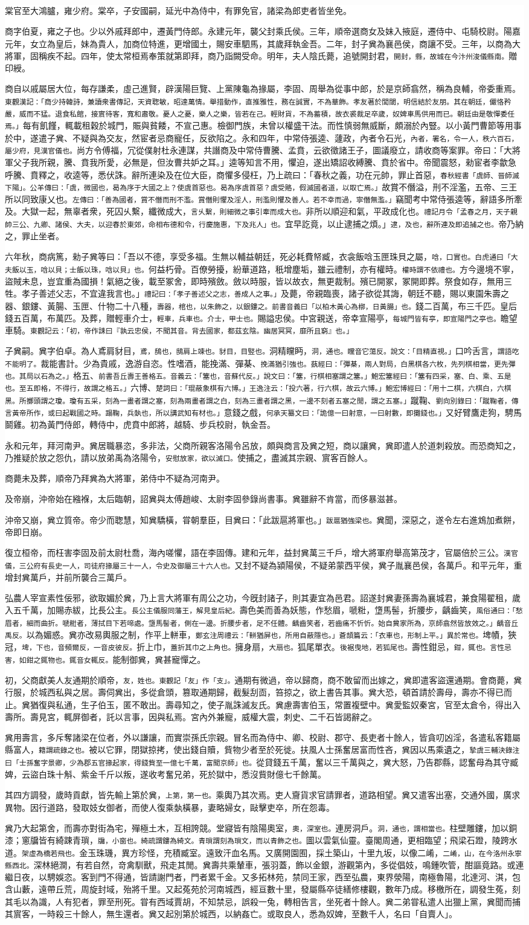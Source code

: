 棠官至大鴻臚，雍少府。棠卒，子安國嗣，延光中為侍中，有罪免官，諸梁為郎吏者皆坐免。

商字伯夏，雍之子也。少以外戚拜郎中，遷黃門侍郎。永建元年，襲父封乘氏侯。三年，順帝選商女及妹入掖庭，遷侍中、屯騎校尉。陽嘉元年，女立為皇后，妹為貴人，加商位特進，更增國土，賜安車駟馬，其歲拜執金吾。二年，封子兾為襄邑侯，商讓不受。三年，以商為大將軍，固稱疾不起。四年，使太常桓焉奉策就第即拜，商乃詣闕受命。明年，夫人陰氏薨，追號開封君，`開封，縣，故城在今汴州浚儀縣南。`贈印綬。

商自以戚屬居大位，每存謙柔，虛己進賢，辟漢陽巨覽、上黨陳龜為掾屬，李固、周舉為從事中郎，於是京師翕然，稱為良輔，帝委重焉。`東觀漢記：「商少持韓詩，兼讀衆書傳記，天資聦敏，昭達萬情。舉措動作，直推雅性，務在誠實，不為華飾。孝友著於閭閾，明信結於友朋。其在朝廷，儼恪矜嚴，威而不猛。退食私館，接賔待客，寬和肅敬。憂人之憂，樂人之樂，皆若在己。輕財貨，不為蓄積，故衣裘裁足卒歲，奴婢車馬供用而已。朝廷由是敬憚委任焉。」`每有飢饉，輒載租穀於城門，賑與貧餧，不宣己惠。檢御門族，未曾以權盛干法。而性慎弱無威斷，頗溺於內豎。以小黃門曹節等用事於中，遂遣子兾、不疑與為交友，然宦者忌商寵任，反欲陷之。永和四年，中常侍張逵、蘧政，內者令石光，`內者，署名，令一人，秩六百石，屬少府，見漢官儀也。`尚方令傅福，冗從僕射杜永連謀，共譖商及中常侍曹騰、孟賁，云欲徵諸王子，圖議廢立，請收商等案罪。帝曰：「大將軍父子我所親，騰、賁我所愛，必無是，但汝曹共妒之耳。」逵等知言不用，懼迫，遂出矯詔收縛騰、賁於省中。帝聞震怒，勑宦者李歙急呼騰、賁釋之，收逵等，悉伏誅。辭所連染及在位大臣，商懼多侵枉，乃上疏曰：「春秋之義，功在元帥，罪止首惡，`春秋經書「虞師、晉師滅下陽」。公羊傳曰：「虞，微國也，曷為序于大國之上？使虞首惡也。曷為序虞首惡？虞受賂，假滅國者道，以取亡焉。」`故賞不僭溢，刑不淫濫，五帝、三王所以同致康乂也。`左傳曰：「善為國者，賞不僭而刑不濫。賞僭則懼及淫人，刑濫則懼及善人。若不幸而過，寧僭無濫。」`竊聞考中常侍張逵等，辭語多所牽及。大獄一起，無辜者衆，死囚乆繫，纖微成大，`言乆繫，則細微之事引牽而成大也。`非所以順迎和氣，平政成化也。`禮記月令「孟春之月，天子親帥三公、九卿、諸侯、大夫，以迎春於東郊，命相布德和令，行慶施惠，下及兆人」也。`宜早訖竟，以止逮捕之煩。」`逮，及也，辭所連及即追捕之也。`帝乃納之，罪止坐者。

六年秋，商病篤，勑子兾等曰：「吾以不德，享受多福。生無以輔益朝廷，死必耗費帑臧，衣衾飯唅玉匣珠貝之屬，`唅，口實也。白虎通曰「大夫飯以玉，唅以貝；士飯以珠，唅以貝」也。`何益朽骨。百僚勞擾，紛華道路，秖增塵垢，雖云禮制，亦有權時。`權時謂不依禮也。`方今邊境不寧，盜賊未息，豈宜重為國損！氣絕之後，載至冢舍，即時殯斂。斂以時服，皆以故衣，無更裁制。殯已開冢，冢開即葬。祭食如存，無用三牲。孝子善述父志，不宜違我言也。」`禮記曰：「孝子善述父之志，善成人之事。」`及薨，帝親臨喪，諸子欲從其誨，朝廷不聽，賜以東園朱壽之器、銀鏤、黃腸、玉匣、什物二十八種，`壽器，棺也，以朱飾之，以銀鏤之。前書音義曰「以柏木黃心為槨，日黃腸」也。`錢二百萬，布三千匹。皇后錢五百萬，布萬匹。及葬，贈輕車介士，`輕車，兵車也。介士，甲士也。`賜謚忠侯。中宮親送，帝幸宣陽亭，`每城門皆有亭，即宣陽門之亭也。`瞻望車騎。`東觀記云：「初，帝作誄曰『孰云忠侯，不聞其音。背去國家，都茲玄陰。幽居冥冥，靡所且窮』也。」`

子兾嗣。兾字伯卓。為人鳶肩豺目，`鳶，鴟也，鴟肩上竦也。豺目，目竪也。`洞精矘眄，`洞，通也。矘音它蕩反。說文：「目精直視。」`口吟舌言，`謂語吃不能明了。`裁能書計。少為貴戚，逸游自恣。性嗜酒，能挽滿、彈棊、`挽滿猶引強也。蓺經曰：「彈棊，兩人對局，白黑棋各六枚，先列棋相當，更先彈也。其局以石為之。」`格五、`前書吾丘壽王善格五。音義云：「簺也，音蘇代反。」說文曰：「簺，行棋相塞謂之簺。」鮑宏簺經曰：「簺有四采，塞、白、乘、五是也。至五即格，不得行，故謂之格五。」`六博、`楚詞曰：「琨蔽象棋有六博。」王逸注云：「投六著，行六棋，故云六博。」鮑宏博經曰：「用十二棋，六棋白，六棋黑。所擲頭謂之瓊。瓊有五采，刻為一畫者謂之塞，刻為兩畫者謂之白，刻為三畫者謂之黑，一邊不刻者五塞之閒，謂之五塞。」`蹴鞠、`劉向別錄曰：「蹴鞠者，傳言黃帝所作，或曰起戰國之時。蹋鞠，兵埶也，所以講武知有材也。」`意錢之戲，`何承天纂文曰：「詭億一曰射意，一曰射數，即攤錢也。」`又好臂鷹走狗，騁馬鬬雞。初為黃門侍郎，轉侍中，虎賁中郎將，越騎、步兵校尉，執金吾。

永和元年，拜河南尹。兾居職暴恣，多非法，父商所親客洛陽令呂放，頗與商言及兾之短，商以讓兾，兾即遣人於道刺殺放。而恐商知之，乃推疑於放之怨仇，請以放弟禹為洛陽令，`安慰放家，欲以滅口。`使捕之，盡滅其宗親、賔客百餘人。

商薨未及葬，順帝乃拜兾為大將軍，弟侍中不疑為河南尹。

及帝崩，沖帝始在繈褓，太后臨朝，詔兾與太傅趙峻、太尉李固參錄尚書事。兾雖辭不肯當，而侈暴滋甚。

沖帝又崩，兾立質帝。帝少而聦慧，知兾驕橫，甞朝羣臣，目兾曰：「此跋扈將軍也。」`跋扈猶強梁也。`兾聞，深惡之，遂令左右進鴆加煮餅，帝即日崩。

復立桓帝，而枉害李固及前太尉杜喬，海內嗟懼，語在李固傳。建和元年，益封兾萬三千戶，增大將軍府舉高第茂才，官屬倍於三公。`漢官儀，三公府有長史一人，司徒府掾屬三十一人，令史及御屬三十六人也。`又封不疑為潁陽侯，不疑弟蒙西平侯，兾子胤襄邑侯，各萬戶。和平元年，重增封兾萬戶，并前所襲合三萬戶。

弘農人宰宣素性佞邪，欲取媚於兾，乃上言大將軍有周公之功，今旣封諸子，則其妻宜為邑君。詔遂封兾妻孫壽為襄城君，兼食陽翟租，歲入五千萬，加賜赤紱，比長公主。`長公主儀服同藩王，解見皇后紀。`壽色美而善為妖態，作愁眉，嗁䊋，墯馬髻，折腰步，齲齒笑，`風俗通曰：「愁眉者，細而曲折。嗁䊋者，薄拭目下若啼處。墯馬髻者，側在一邊。折腰步者，足不任體。齲齒笑者，若齒痛不忻忻。始自兾家所為，京師翕然皆放效之。」齲音丘禹反。`以為媚惑。兾亦改易輿服之制，作平上軿車，`鄭玄注周禮云：「軿猶屏也，所用自蔽隱也。」蒼頡篇云：「衣車也，形制上平。」異於常也。`埤幘，狹冠，`埤，下也，音頻爾反，一音皮彼反。`折上巾，`蓋折其巾之上角也。`擁身扇，`大扇也。`狐尾單衣。`後裾曳地，若狐尾也。`壽性鉗忌，`鉗，銸也。言性忌害，如鉗之銸物也。銸音女輒反。`能制御兾，兾甚寵憚之。

初，父商獻美人友通期於順帝，`友，姓也。東觀記「友」作「支」。`通期有微過，帝以歸商，商不敢留而出嫁之，兾即遣客盜還通期。會商薨，兾行服，於城西私與之居。壽伺兾出，多從倉頭，篡取通期歸，截髮刮靣，笞掠之，欲上書告其事。兾大恐，頓首請於壽母，壽亦不得已而止。兾猶復與私通，生子伯玉，匿不敢出。壽尋知之，使子胤誅滅友氏。兾慮壽害伯玉，常置複壁中。兾愛監奴秦宮，官至太倉令，得出入壽所。壽見宮，輒屏御者，託以言事，因與私焉。宮內外兼寵，威權大震，刺史、二千石皆謁辭之。

兾用壽言，多斥奪諸梁在位者，外以謙讓，而實崇孫氏宗親。冒名而為侍中、卿、校尉、郡守、長吏者十餘人，皆貪叨凶淫，各遣私客籍屬縣富人，`籍謂疏錄之也。`被以它罪，閉獄掠拷，使出錢自贖，貲物少者至於死徙。扶風人士孫奮居富而性吝，兾因以馬乘遺之，`摯虞三輔決錄注曰「士孫奮字景卿，少為郡五官掾起家，得錢貲至一億七千萬，富聞京師」也。`從貸錢五千萬，奮以三千萬與之，兾大怒，乃告郡縣，認奮母為其守臧婢，云盜白珠十斛、紫金千斤以叛，遂收考奮兄弟，死於獄中，悉沒貲財億七千餘萬。

其四方調發，歲時貢獻，皆先輸上第於兾，`上第，第一也。`乘輿乃其次焉。吏人齎貨求官請罪者，道路相望。兾又遣客出塞，交通外國，廣求異物。因行道路，發取妓女御者，而使人復乘埶橫暴，妻略婦女，敺擊吏卒，所在怨毒。

兾乃大起第舍，而壽亦對街為宅，殫極土木，互相誇競。堂寢皆有陰陽奧室，`奧，深室也。`連房洞戶。`洞，通也，謂相當也。`柱壁雕鏤，加以銅漆；窻牖皆有綺踈青瑣，`牖，小窗也。綺疏謂鏤為綺文。青瑣謂刻為瑣文，而以青飾之也。`圖以雲氣仙靈。臺閣周通，更相臨望；飛梁石蹬，陵跨水道。`架虛為橋若飛也。`金玉珠璣，異方珍怪，充積臧室。遠致汗血名馬。又廣開園囿，採土築山，十里九坂，以像二崤，`二崤，山，在今洛州永寧縣西北。`深林絕澗，有若自然，竒禽馴獸，飛走其閒。兾壽共乘輦車，張羽蓋，飾以金銀，游觀第內，多從倡妓，鳴鍾吹管，酣謳竟路。或連繼日夜，以騁娛恣。客到門不得通，皆請謝門者，門者累千金。又多拓林苑，禁同王家，西至弘農，東界滎陽，南極魯陽，北達河、淇，包含山藪，遠帶丘荒，周旋封域，殆將千里。又起菟苑於河南城西，經亘數十里，發屬縣卒徒繕修樓觀，數年乃成。移檄所在，調發生菟，刻其毛以為識，人有犯者，罪至刑死。甞有西域賈胡，不知禁忌，誤殺一兔，轉相告言，坐死者十餘人。兾二弟甞私遣人出獵上黨，兾聞而捕其賔客，一時殺三十餘人，無生還者。兾又起別第於城西，以納姦亡。或取良人，悉為奴婢，至數千人，名曰「自賣人」。
